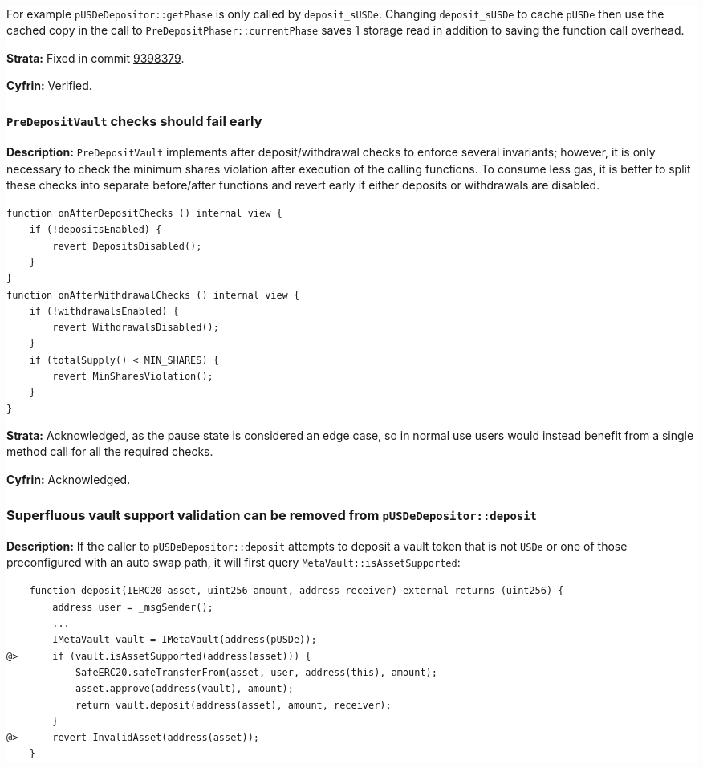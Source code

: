 For example `pUSDeDepositor::getPhase` is only called by `deposit_sUSDe`. Changing `deposit_sUSDe` to cache `pUSDe` then use the cached copy in the call to `PreDepositPhaser::currentPhase` saves 1 storage read in addition to saving the function call overhead.

**Strata:** Fixed in commit [9398379](https://github.com/Strata-Money/contracts/commit/93983791adbd45a555d947a12a5a6fd9bbfe7330).

**Cyfrin:** Verified.


### `PreDepositVault` checks should fail early

**Description:** `PreDepositVault` implements after deposit/withdrawal checks to enforce several invariants; however, it is only necessary to check the minimum shares violation after execution of the calling functions. To consume less gas, it is better to split these checks into separate before/after functions and revert early if either deposits or withdrawals are disabled.

```solidity
function onAfterDepositChecks () internal view {
    if (!depositsEnabled) {
        revert DepositsDisabled();
    }
}
function onAfterWithdrawalChecks () internal view {
    if (!withdrawalsEnabled) {
        revert WithdrawalsDisabled();
    }
    if (totalSupply() < MIN_SHARES) {
        revert MinSharesViolation();
    }
}
```

**Strata:** Acknowledged, as the pause state is considered an edge case, so in normal use users would instead benefit from a single method call for all the required checks.

**Cyfrin:** Acknowledged.


### Superfluous vault support validation can be removed from `pUSDeDepositor::deposit`

**Description:** If the caller to `pUSDeDepositor::deposit` attempts to deposit a vault token that is not `USDe` or one of those preconfigured with an auto swap path, it will first query `MetaVault::isAssetSupported`:

```solidity
    function deposit(IERC20 asset, uint256 amount, address receiver) external returns (uint256) {
        address user = _msgSender();
        ...
        IMetaVault vault = IMetaVault(address(pUSDe));
@>      if (vault.isAssetSupported(address(asset))) {
            SafeERC20.safeTransferFrom(asset, user, address(this), amount);
            asset.approve(address(vault), amount);
            return vault.deposit(address(asset), amount, receiver);
        }
@>      revert InvalidAsset(address(asset));
    }
```
